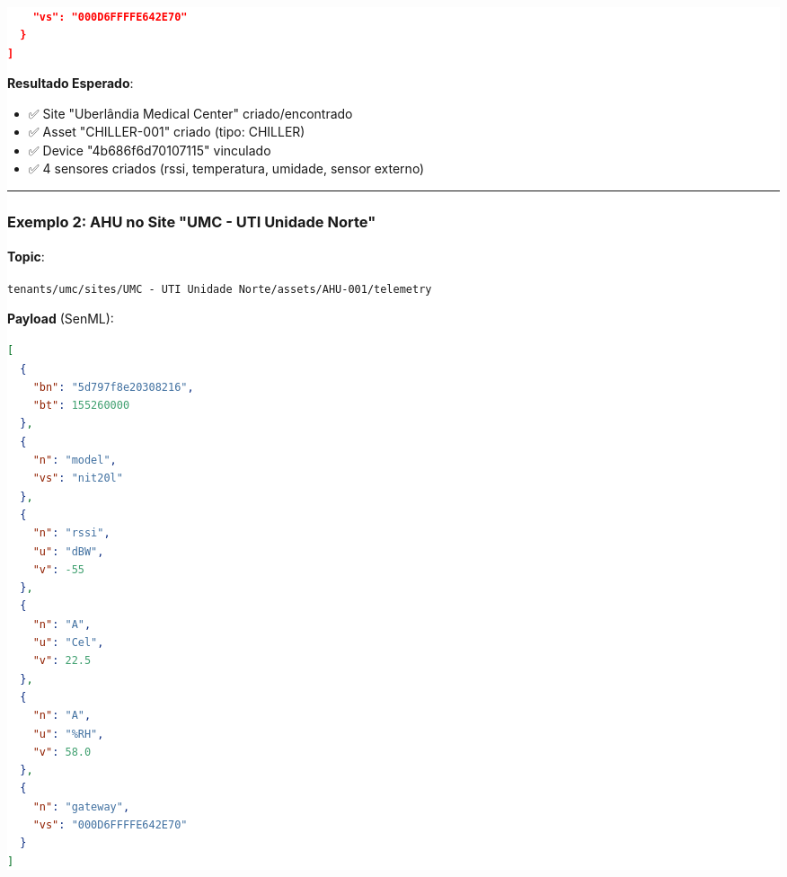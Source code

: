```json
    "vs": "000D6FFFFE642E70"
  }
]
```

**Resultado Esperado**:
- ✅ Site "Uberlândia Medical Center" criado/encontrado
- ✅ Asset "CHILLER-001" criado (tipo: CHILLER)
- ✅ Device "4b686f6d70107115" vinculado
- ✅ 4 sensores criados (rssi, temperatura, umidade, sensor externo)

---

### Exemplo 2: AHU no Site "UMC - UTI Unidade Norte"

**Topic**:
```
tenants/umc/sites/UMC - UTI Unidade Norte/assets/AHU-001/telemetry
```

**Payload** (SenML):
```json
[
  {
    "bn": "5d797f8e20308216",
    "bt": 155260000
  },
  {
    "n": "model",
    "vs": "nit20l"
  },
  {
    "n": "rssi",
    "u": "dBW",
    "v": -55
  },
  {
    "n": "A",
    "u": "Cel",
    "v": 22.5
  },
  {
    "n": "A",
    "u": "%RH",
    "v": 58.0
  },
  {
    "n": "gateway",
    "vs": "000D6FFFFE642E70"
  }
]
```
